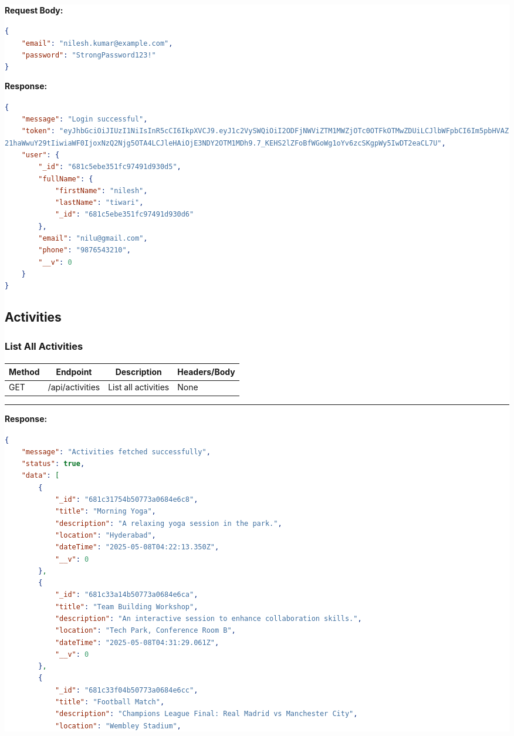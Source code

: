 **Request Body:**
```json
{
    "email": "nilesh.kumar@example.com",
    "password": "StrongPassword123!"
}
```
**Response:**
```json
{
    "message": "Login successful",
    "token": "eyJhbGciOiJIUzI1NiIsInR5cCI6IkpXVCJ9.eyJ1c2VySWQiOiI2ODFjNWViZTM1MWZjOTc0OTFkOTMwZDUiLCJlbWFpbCI6Im5pbHVAZ21haWwuY29tIiwiaWF0IjoxNzQ2Njg5OTA4LCJleHAiOjE3NDY2OTM1MDh9.7_KEHS2lZFoBfWGoWg1oYv6zcSKgpWy5IwDT2eaCL7U",
    "user": {
        "_id": "681c5ebe351fc97491d930d5",
        "fullName": {
            "firstName": "nilesh",
            "lastName": "tiwari",
            "_id": "681c5ebe351fc97491d930d6"
        },
        "email": "nilu@gmail.com",
        "phone": "9876543210",
        "__v": 0
    }
}
```

## Activities

### List All Activities

| Method | Endpoint         | Description         | Headers/Body |
|--------|------------------|---------------------|--------------|
| GET    | /api/activities  | List all activities | None         |

---
**Response:**
```json
{
    "message": "Activities fetched successfully",
    "status": true,
    "data": [
        {
            "_id": "681c31754b50773a0684e6c8",
            "title": "Morning Yoga",
            "description": "A relaxing yoga session in the park.",
            "location": "Hyderabad",
            "dateTime": "2025-05-08T04:22:13.350Z",
            "__v": 0
        },
        {
            "_id": "681c33a14b50773a0684e6ca",
            "title": "Team Building Workshop",
            "description": "An interactive session to enhance collaboration skills.",
            "location": "Tech Park, Conference Room B",
            "dateTime": "2025-05-08T04:31:29.061Z",
            "__v": 0
        },
        {
            "_id": "681c33f04b50773a0684e6cc",
            "title": "Football Match",
            "description": "Champions League Final: Real Madrid vs Manchester City",
            "location": "Wembley Stadium",
```